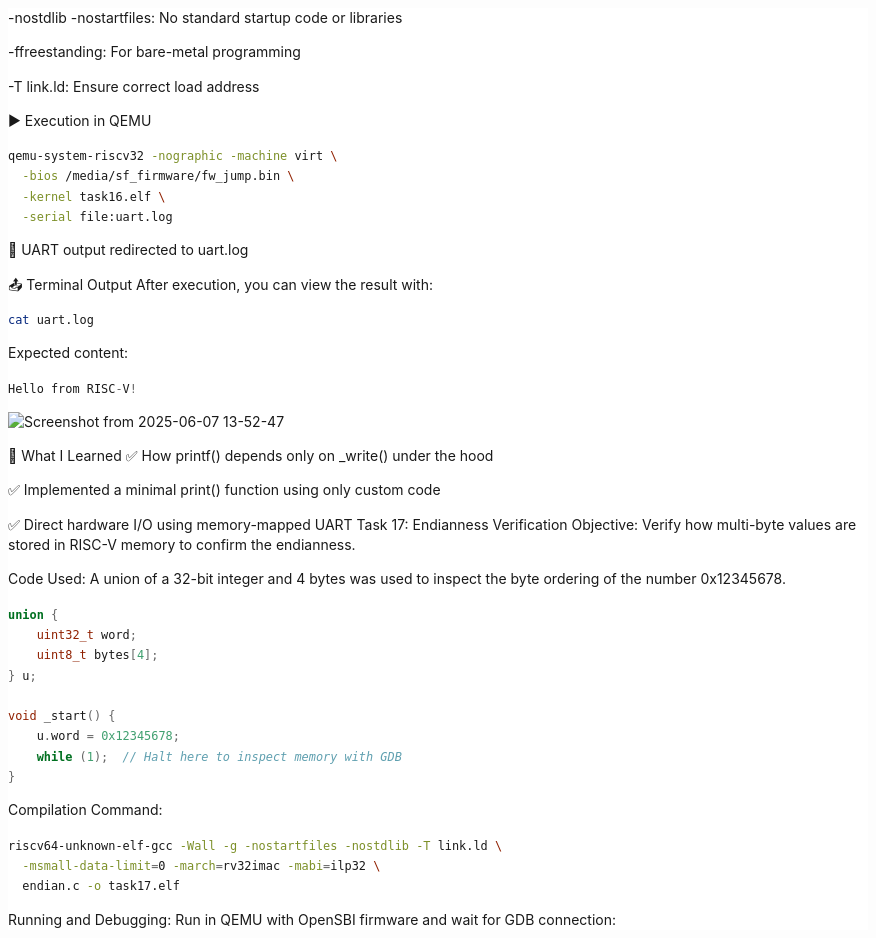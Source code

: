 -nostdlib -nostartfiles: No standard startup code or libraries

-ffreestanding: For bare-metal programming

-T link.ld: Ensure correct load address

▶️ Execution in QEMU
```bash
qemu-system-riscv32 -nographic -machine virt \
  -bios /media/sf_firmware/fw_jump.bin \
  -kernel task16.elf \
  -serial file:uart.log
```
🔁 UART output redirected to uart.log

📤 Terminal Output
After execution, you can view the result with:

```bash
cat uart.log
```
Expected content:

```csharp
Hello from RISC-V!

```
![Screenshot from 2025-06-07 13-52-47](https://github.com/user-attachments/assets/d02c3dd6-5de3-472f-8a90-ae460e2a75f4)

🧠 What I Learned
✅ How printf() depends only on _write() under the hood

✅ Implemented a minimal print() function using only custom code

✅ Direct hardware I/O using memory-mapped UART
Task 17: Endianness Verification
Objective:
Verify how multi-byte values are stored in RISC-V memory to confirm the endianness.

Code Used:
A union of a 32-bit integer and 4 bytes was used to inspect the byte ordering of the number 0x12345678.

```c
union {
    uint32_t word;
    uint8_t bytes[4];
} u;

void _start() {
    u.word = 0x12345678;
    while (1);  // Halt here to inspect memory with GDB
}
```
Compilation Command:

```bash
riscv64-unknown-elf-gcc -Wall -g -nostartfiles -nostdlib -T link.ld \
  -msmall-data-limit=0 -march=rv32imac -mabi=ilp32 \
  endian.c -o task17.elf
```
Running and Debugging:
Run in QEMU with OpenSBI firmware and wait for GDB connection:
